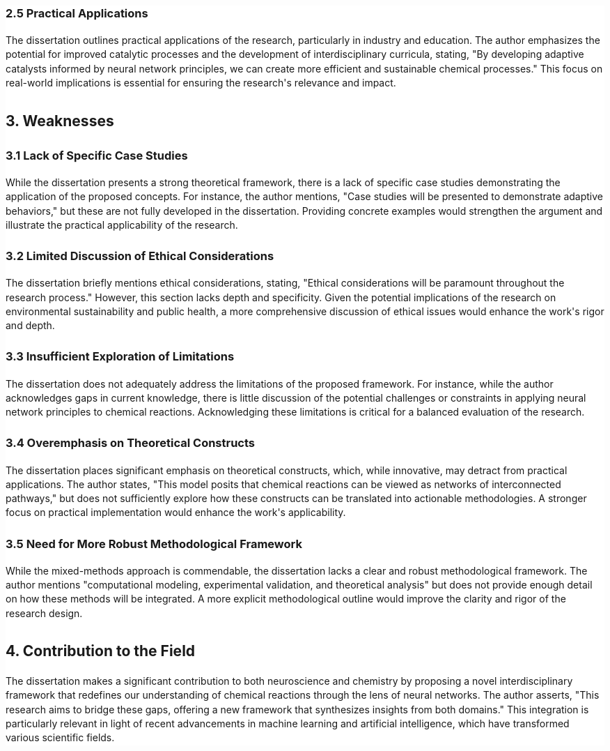 ### 2.5 Practical Applications
The dissertation outlines practical applications of the research, particularly in industry and education. The author emphasizes the potential for improved catalytic processes and the development of interdisciplinary curricula, stating, "By developing adaptive catalysts informed by neural network principles, we can create more efficient and sustainable chemical processes." This focus on real-world implications is essential for ensuring the research's relevance and impact.

## 3. Weaknesses

### 3.1 Lack of Specific Case Studies
While the dissertation presents a strong theoretical framework, there is a lack of specific case studies demonstrating the application of the proposed concepts. For instance, the author mentions, "Case studies will be presented to demonstrate adaptive behaviors," but these are not fully developed in the dissertation. Providing concrete examples would strengthen the argument and illustrate the practical applicability of the research.

### 3.2 Limited Discussion of Ethical Considerations
The dissertation briefly mentions ethical considerations, stating, "Ethical considerations will be paramount throughout the research process." However, this section lacks depth and specificity. Given the potential implications of the research on environmental sustainability and public health, a more comprehensive discussion of ethical issues would enhance the work's rigor and depth.

### 3.3 Insufficient Exploration of Limitations
The dissertation does not adequately address the limitations of the proposed framework. For instance, while the author acknowledges gaps in current knowledge, there is little discussion of the potential challenges or constraints in applying neural network principles to chemical reactions. Acknowledging these limitations is critical for a balanced evaluation of the research.

### 3.4 Overemphasis on Theoretical Constructs
The dissertation places significant emphasis on theoretical constructs, which, while innovative, may detract from practical applications. The author states, "This model posits that chemical reactions can be viewed as networks of interconnected pathways," but does not sufficiently explore how these constructs can be translated into actionable methodologies. A stronger focus on practical implementation would enhance the work's applicability.

### 3.5 Need for More Robust Methodological Framework
While the mixed-methods approach is commendable, the dissertation lacks a clear and robust methodological framework. The author mentions "computational modeling, experimental validation, and theoretical analysis" but does not provide enough detail on how these methods will be integrated. A more explicit methodological outline would improve the clarity and rigor of the research design.

## 4. Contribution to the Field

The dissertation makes a significant contribution to both neuroscience and chemistry by proposing a novel interdisciplinary framework that redefines our understanding of chemical reactions through the lens of neural networks. The author asserts, "This research aims to bridge these gaps, offering a new framework that synthesizes insights from both domains." This integration is particularly relevant in light of recent advancements in machine learning and artificial intelligence, which have transformed various scientific fields.
